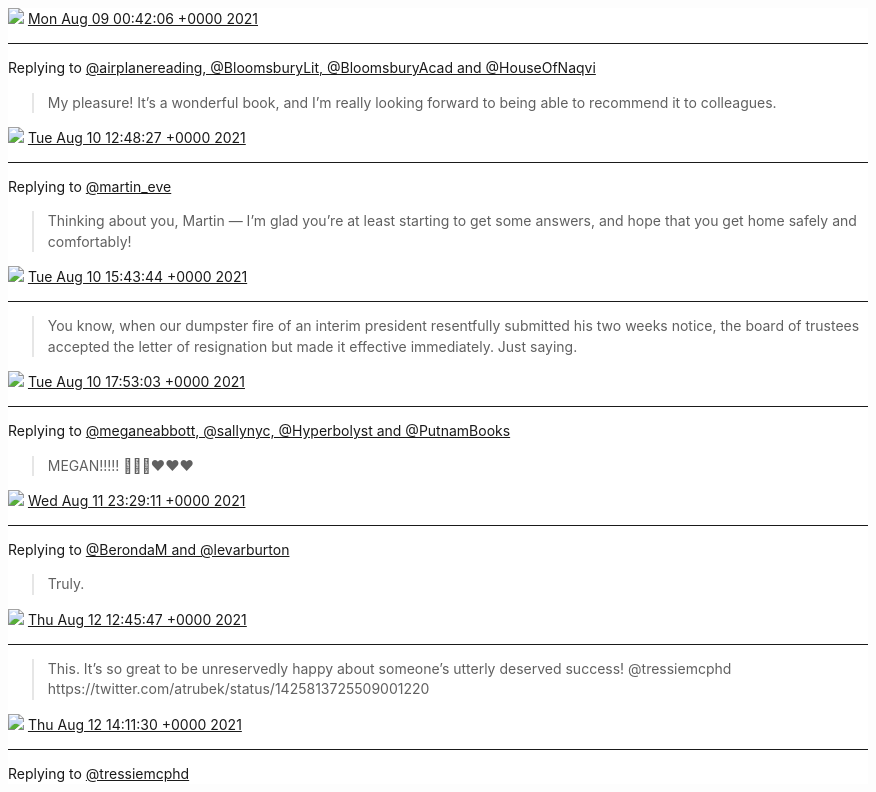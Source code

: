 <img src="../../media/tweet.ico" width="12" /> [Mon Aug 09 00:42:06 +0000 2021](https://twitter.com/kfitz/status/1424531398929551362)

----

Replying to [@airplanereading, @BloomsburyLit, @BloomsburyAcad and @HouseOfNaqvi](https://twitter.com/@airplanereading/status/1425076064821338112)

> My pleasure\! It’s a wonderful book, and I’m really looking forward to being able to recommend it to colleagues\.

<img src="../../media/tweet.ico" width="12" /> [Tue Aug 10 12:48:27 +0000 2021](https://twitter.com/kfitz/status/1425076578921422849)

----

Replying to [@martin\_eve](https://twitter.com/martin_eve/status/1425109797960130560)

> Thinking about you, Martin — I’m glad you’re at least starting to get some answers, and hope that you get home safely and comfortably\!

<img src="../../media/tweet.ico" width="12" /> [Tue Aug 10 15:43:44 +0000 2021](https://twitter.com/kfitz/status/1425120688373911553)

----

> You know, when our dumpster fire of an interim president resentfully submitted his two weeks notice, the board of trustees accepted the letter of resignation but made it effective immediately\. Just saying\.

<img src="../../media/tweet.ico" width="12" /> [Tue Aug 10 17:53:03 +0000 2021](https://twitter.com/kfitz/status/1425153234071556097)

----

Replying to [@meganeabbott, @sallynyc, @Hyperbolyst and @PutnamBooks](https://twitter.com/meganeabbott/status/1425584486566203395)

> MEGAN\!\!\!\!\! 🍾🥂🎉❤️❤️❤️

<img src="../../media/tweet.ico" width="12" /> [Wed Aug 11 23:29:11 +0000 2021](https://twitter.com/kfitz/status/1425600211666317313)

----

Replying to [@BerondaM and @levarburton](https://twitter.com/BerondaM/status/1425791607815774209)

> Truly\.

<img src="../../media/tweet.ico" width="12" /> [Thu Aug 12 12:45:47 +0000 2021](https://twitter.com/kfitz/status/1425800681357709321)

----

> This\. It’s so great to be unreservedly happy about someone’s utterly deserved success\!  @tressiemcphd https://twitter\.com/atrubek/status/1425813725509001220

<img src="../../media/tweet.ico" width="12" /> [Thu Aug 12 14:11:30 +0000 2021](https://twitter.com/kfitz/status/1425822255267778577)

----

Replying to [@tressiemcphd](https://twitter.com/tressiemcphd/status/1426216739038187525)
